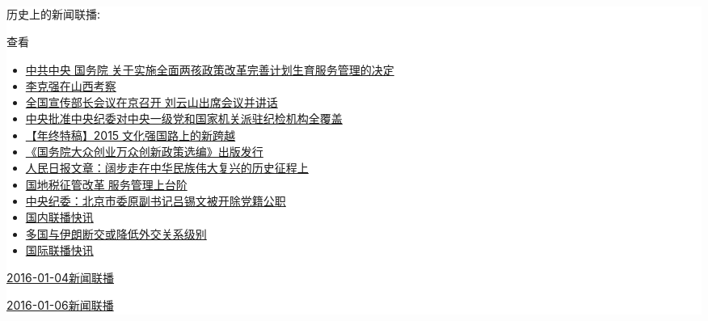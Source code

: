 




历史上的新闻联播:

 查看
 

* [中共中央 国务院 关于实施全面两孩政策改革完善计划生育服务管理的决定](#中共中央-国务院-关于实施全面两孩政策改革完善计划生育服务管理的决定)
* [李克强在山西考察](#李克强在山西考察)
* [全国宣传部长会议在京召开 刘云山出席会议并讲话](#全国宣传部长会议在京召开-刘云山出席会议并讲话)
* [中央批准中央纪委对中央一级党和国家机关派驻纪检机构全覆盖](#中央批准中央纪委对中央一级党和国家机关派驻纪检机构全覆盖)
* [【年终特稿】2015 文化强国路上的新跨越](#【年终特稿】2015-文化强国路上的新跨越)
* [《国务院大众创业万众创新政策选编》出版发行](#《国务院大众创业万众创新政策选编》出版发行)
* [人民日报文章：阔步走在中华民族伟大复兴的历史征程上](#人民日报文章：阔步走在中华民族伟大复兴的历史征程上)
* [国地税征管改革 服务管理上台阶](#国地税征管改革-服务管理上台阶)
* [中央纪委：北京市委原副书记吕锡文被开除党籍公职](#中央纪委：北京市委原副书记吕锡文被开除党籍公职)
* [国内联播快讯](#国内联播快讯)
* [多国与伊朗断交或降低外交关系级别](#多国与伊朗断交或降低外交关系级别)
* [国际联播快讯](#国际联播快讯)






[2016-01-04新闻联播](/xinwenlianbo/20160104)


[2016-01-06新闻联播](/xinwenlianbo/20160106)



